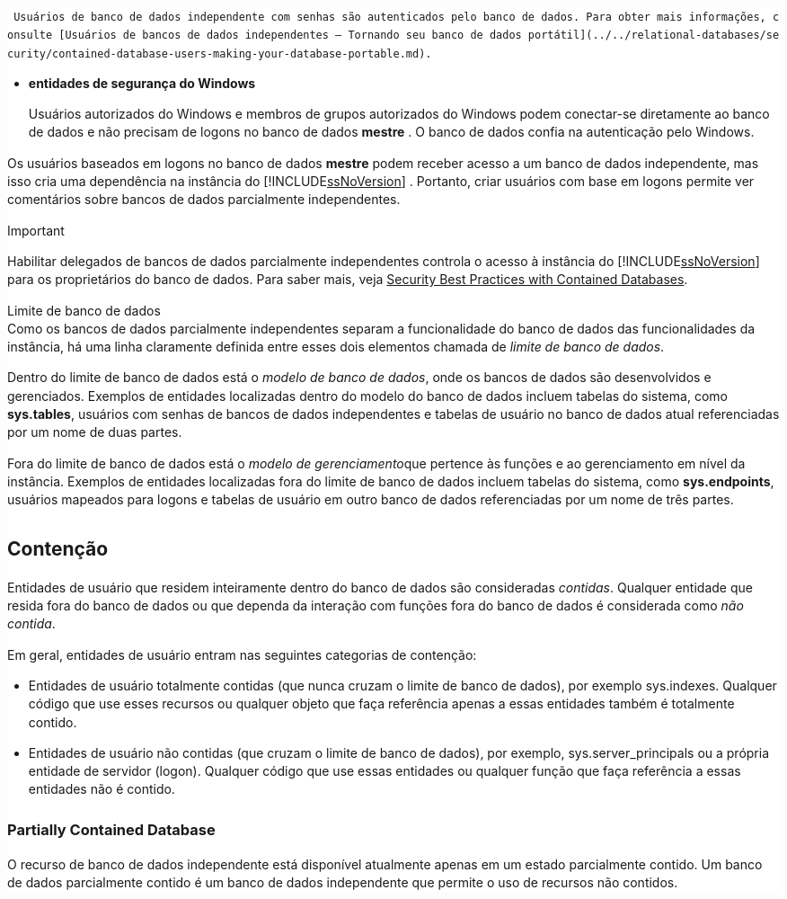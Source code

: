      Usuários de banco de dados independente com senhas são autenticados pelo banco de dados. Para obter mais informações, consulte [Usuários de bancos de dados independentes – Tornando seu banco de dados portátil](../../relational-databases/security/contained-database-users-making-your-database-portable.md).  
  
-   **entidades de segurança do Windows**  
  
     Usuários autorizados do Windows e membros de grupos autorizados do Windows podem conectar-se diretamente ao banco de dados e não precisam de logons no banco de dados **mestre** . O banco de dados confia na autenticação pelo Windows.  
  
 Os usuários baseados em logons no banco de dados **mestre** podem receber acesso a um banco de dados independente, mas isso cria uma dependência na instância do [!INCLUDE[ssNoVersion](../../includes/ssnoversion-md.md)] . Portanto, criar usuários com base em logons permite ver comentários sobre bancos de dados parcialmente independentes.  
  
> [!IMPORTANT]  
>  Habilitar delegados de bancos de dados parcialmente independentes controla o acesso à instância do [!INCLUDE[ssNoVersion](../../includes/ssnoversion-md.md)] para os proprietários do banco de dados. Para saber mais, veja [Security Best Practices with Contained Databases](../../relational-databases/databases/security-best-practices-with-contained-databases.md).  
  
 Limite de banco de dados  
 Como os bancos de dados parcialmente independentes separam a funcionalidade do banco de dados das funcionalidades da instância, há uma linha claramente definida entre esses dois elementos chamada de *limite de banco de dados*.  
  
 Dentro do limite de banco de dados está o *modelo de banco de dados*, onde os bancos de dados são desenvolvidos e gerenciados. Exemplos de entidades localizadas dentro do modelo do banco de dados incluem tabelas do sistema, como **sys.tables**, usuários com senhas de bancos de dados independentes e tabelas de usuário no banco de dados atual referenciadas por um nome de duas partes.  
  
 Fora do limite de banco de dados está o *modelo de gerenciamento*que pertence às funções e ao gerenciamento em nível da instância. Exemplos de entidades localizadas fora do limite de banco de dados incluem tabelas do sistema, como **sys.endpoints**, usuários mapeados para logons e tabelas de usuário em outro banco de dados referenciadas por um nome de três partes.  
  
##  <a name="containment"></a> Contenção  
 Entidades de usuário que residem inteiramente dentro do banco de dados são consideradas *contidas*. Qualquer entidade que resida fora do banco de dados ou que dependa da interação com funções fora do banco de dados é considerada como *não contida*.  
  
 Em geral, entidades de usuário entram nas seguintes categorias de contenção:  
  
-   Entidades de usuário totalmente contidas (que nunca cruzam o limite de banco de dados), por exemplo sys.indexes. Qualquer código que use esses recursos ou qualquer objeto que faça referência apenas a essas entidades também é totalmente contido.  
  
-   Entidades de usuário não contidas (que cruzam o limite de banco de dados), por exemplo, sys.server_principals ou a própria entidade de servidor (logon). Qualquer código que use essas entidades ou qualquer função que faça referência a essas entidades não é contido.  
  
###  <a name="partial"></a> Partially Contained Database  
 O recurso de banco de dados independente está disponível atualmente apenas em um estado parcialmente contido. Um banco de dados parcialmente contido é um banco de dados independente que permite o uso de recursos não contidos.  
  